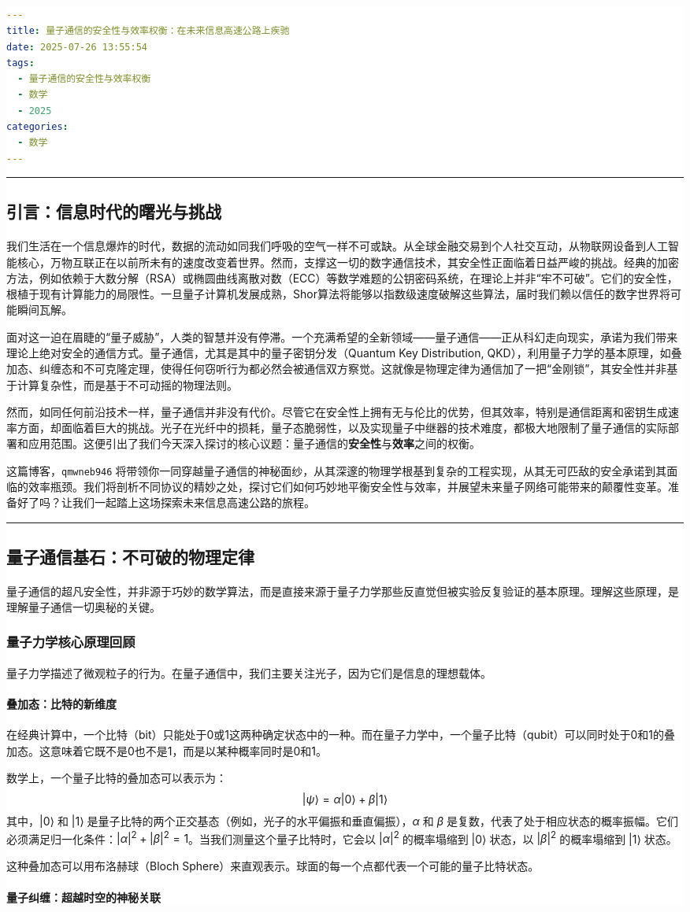 ```yaml
---
title: 量子通信的安全性与效率权衡：在未来信息高速公路上疾驰
date: 2025-07-26 13:55:54
tags:
  - 量子通信的安全性与效率权衡
  - 数学
  - 2025
categories:
  - 数学
---
```


---

## 引言：信息时代的曙光与挑战

我们生活在一个信息爆炸的时代，数据的流动如同我们呼吸的空气一样不可或缺。从全球金融交易到个人社交互动，从物联网设备到人工智能核心，万物互联正在以前所未有的速度改变着世界。然而，支撑这一切的数字通信技术，其安全性正面临着日益严峻的挑战。经典的加密方法，例如依赖于大数分解（RSA）或椭圆曲线离散对数（ECC）等数学难题的公钥密码系统，在理论上并非“牢不可破”。它们的安全性，根植于现有计算能力的局限性。一旦量子计算机发展成熟，Shor算法将能够以指数级速度破解这些算法，届时我们赖以信任的数字世界将可能瞬间瓦解。

面对这一迫在眉睫的“量子威胁”，人类的智慧并没有停滞。一个充满希望的全新领域——量子通信——正从科幻走向现实，承诺为我们带来理论上绝对安全的通信方式。量子通信，尤其是其中的量子密钥分发（Quantum Key Distribution, QKD），利用量子力学的基本原理，如叠加态、纠缠态和不可克隆定理，使得任何窃听行为都必然会被通信双方察觉。这就像是物理定律为通信加了一把“金刚锁”，其安全性并非基于计算复杂性，而是基于不可动摇的物理法则。

然而，如同任何前沿技术一样，量子通信并非没有代价。尽管它在安全性上拥有无与伦比的优势，但其效率，特别是通信距离和密钥生成速率方面，却面临着巨大的挑战。光子在光纤中的损耗，量子态脆弱性，以及实现量子中继器的技术难度，都极大地限制了量子通信的实际部署和应用范围。这便引出了我们今天深入探讨的核心议题：量子通信的**安全性**与**效率**之间的权衡。

这篇博客，`qmwneb946` 将带领你一同穿越量子通信的神秘面纱，从其深邃的物理学根基到复杂的工程实现，从其无可匹敌的安全承诺到其面临的效率瓶颈。我们将剖析不同协议的精妙之处，探讨它们如何巧妙地平衡安全性与效率，并展望未来量子网络可能带来的颠覆性变革。准备好了吗？让我们一起踏上这场探索未来信息高速公路的旅程。

---

## 量子通信基石：不可破的物理定律

量子通信的超凡安全性，并非源于巧妙的数学算法，而是直接来源于量子力学那些反直觉但被实验反复验证的基本原理。理解这些原理，是理解量子通信一切奥秘的关键。

### 量子力学核心原理回顾

量子力学描述了微观粒子的行为。在量子通信中，我们主要关注光子，因为它们是信息的理想载体。

#### 叠加态：比特的新维度

在经典计算中，一个比特（bit）只能处于0或1这两种确定状态中的一种。而在量子力学中，一个量子比特（qubit）可以同时处于0和1的叠加态。这意味着它既不是0也不是1，而是以某种概率同时是0和1。

数学上，一个量子比特的叠加态可以表示为：
$$ |\psi\rangle = \alpha|0\rangle + \beta|1\rangle $$
其中，$|0\rangle$ 和 $|1\rangle$ 是量子比特的两个正交基态（例如，光子的水平偏振和垂直偏振），$\alpha$ 和 $\beta$ 是复数，代表了处于相应状态的概率振幅。它们必须满足归一化条件：$|\alpha|^2 + |\beta|^2 = 1$。当我们测量这个量子比特时，它会以 $|\alpha|^2$ 的概率塌缩到 $|0\rangle$ 状态，以 $|\beta|^2$ 的概率塌缩到 $|1\rangle$ 状态。

这种叠加态可以用布洛赫球（Bloch Sphere）来直观表示。球面的每一个点都代表一个可能的量子比特状态。

#### 量子纠缠：超越时空的神秘关联
